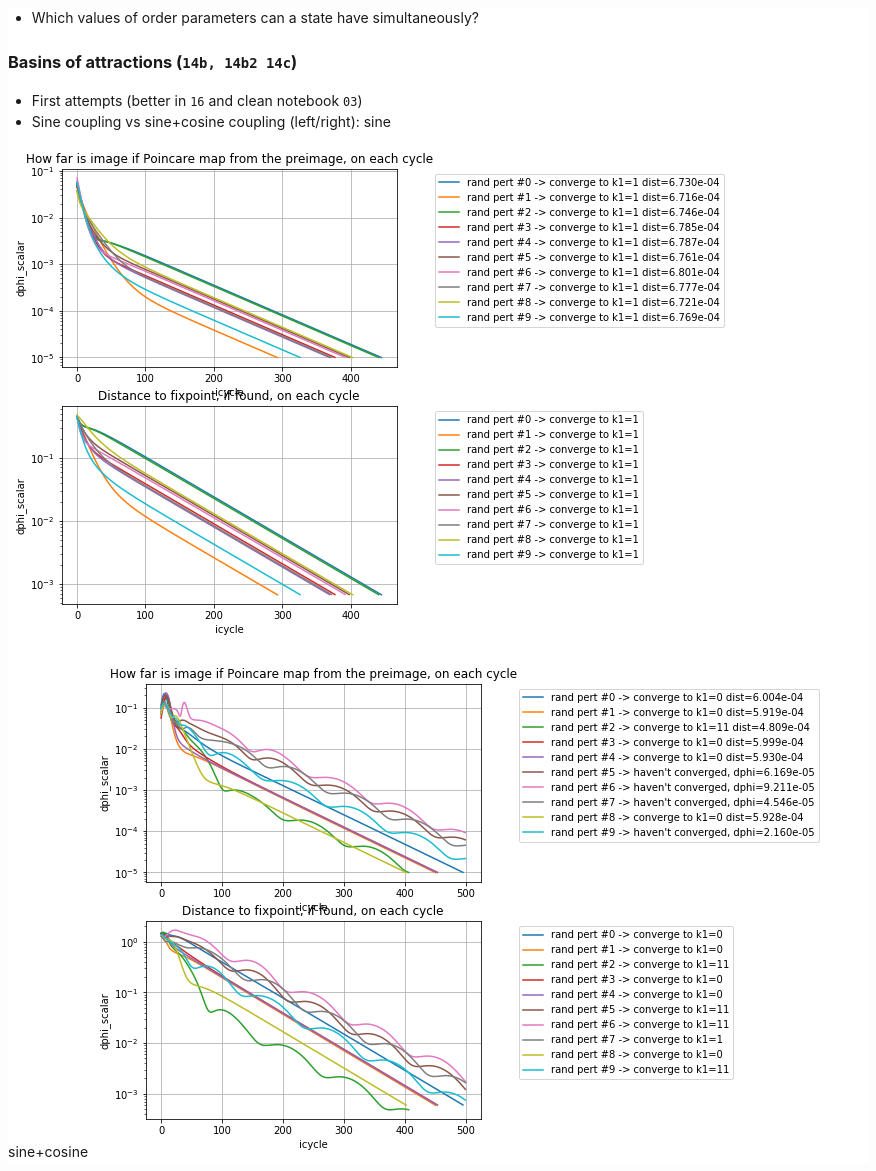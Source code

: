   - Which values of order parameters can a state have simultaneously?



### Basins of attractions (`14b, 14b2 14c`)
- First attempts (better in `16` and clean notebook `03`)
- Sine coupling vs sine+cosine coupling (left/right):
sine
<img alt="carpet_jupyter_summary-2019-08-30-14540308-6f2.png" src="assets/carpet_jupyter_summary-2019-08-30-14540308-6f2.png" width="" height="" >

sine+cosine
<img alt="carpet_jupyter_summary-2019-08-30-145409798-f93.png" src="assets/carpet_jupyter_summary-2019-08-30-145409798-f93.png" width="" height="" >
